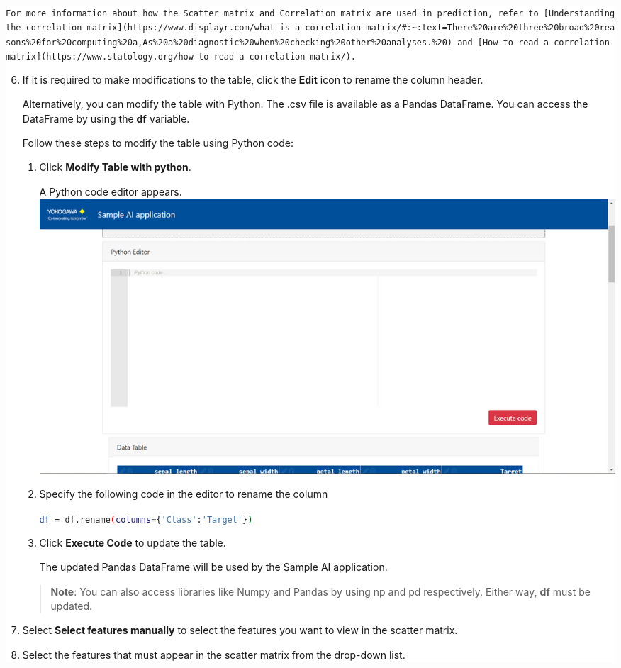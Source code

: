    For more information about how the Scatter matrix and Correlation matrix are used in prediction, refer to [Understanding the correlation matrix](https://www.displayr.com/what-is-a-correlation-matrix/#:~:text=There%20are%20three%20broad%20reasons%20for%20computing%20a,As%20a%20diagnostic%20when%20checking%20other%20analyses.%20) and [How to read a correlation matrix](https://www.statology.org/how-to-read-a-correlation-matrix/).

6. If it is required to make modifications to the table, click the **Edit** icon to rename the column header.

   Alternatively, you can modify the table with Python. The .csv file is available as a Pandas DataFrame. You can access the DataFrame by using the **df** variable.

   Follow these steps to modify the table using Python code:
   1. Click **Modify Table with python**.

      A Python code editor appears.
        ![PythonEditor](assets/sample-ai-application/PythonEditor.jpg)

   2. Specify the following code in the editor to rename the column

        ```bash
        df = df.rename(columns={'Class':'Target'})
        ```

   3. Click **Execute Code** to update the table.

        The updated Pandas DataFrame will be used by the Sample AI application.

    >**Note**: You can also access libraries like Numpy and Pandas by using np and pd respectively. Either way, **df** must be updated.

7. Select **Select features manually** to select the features you want to view in the scatter matrix.
8. Select the features that must appear in the scatter matrix from the drop-down list.